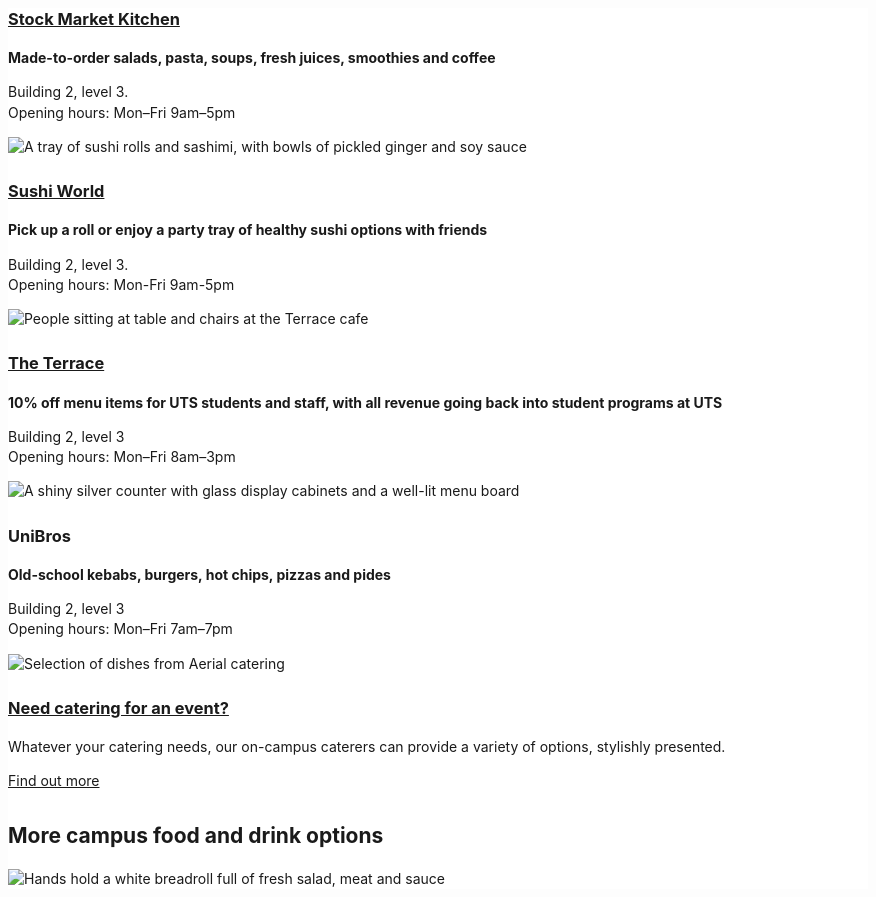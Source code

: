 ### [Stock Market Kitchen](https://www.facebook.com/pages/category/Restaurant/Stock-Market-Kitchen-1089812001211471/)

**Made-to-order salads, pasta, soups, fresh juices, smoothies and coffee**  
  
Building 2, level 3.   
Opening hours: Mon–Fri 9am–5pm

![A tray of sushi rolls and sashimi, with bowls of pickled ginger and soy sauce](https://www.uts.edu.au/sites/default/files/styles/half_tile_1x/public/2021-02/Sushi%20world%20500x350.jpg?itok=_22oYvXD)

### [Sushi World](http://www.sushiworld.com.au/)

**Pick up a roll or enjoy a party tray of healthy sushi options with friends**

Building 2, level 3.   
Opening hours: Mon-Fri 9am-5pm

![People sitting at table and chairs at the Terrace cafe](https://www.uts.edu.au/sites/default/files/styles/half_tile_1x/public/2020-06/The%20Terrace%20880x440.jpg?itok=kPaHJk1t)

### [The Terrace](https://www.activateuts.com.au/food-and-drink/the-terrace/)

**10% off menu items for UTS students and staff, with all revenue going back into student programs at UTS**  
  
Building 2, level 3  
Opening hours: Mon–Fri 8am–3pm

![A shiny silver counter with glass display cabinets and a well-lit menu board](https://www.uts.edu.au/sites/default/files/styles/half_tile_1x/public/2020-05/uniBros%20880x440.jpg?itok=7foDqlU3)

### UniBros

**Old-school kebabs, burgers, hot chips, pizzas and pides**  
  
Building 2, level 3  
Opening hours: Mon–Fri 7am–7pm

![Selection of dishes from Aerial catering](https://www.uts.edu.au/sites/default/files/styles/half_tile_1x/public/2020-12/09_UTS_Buffet_A_landscape_500x350.jpg?itok=zOrj1K8M)

### [Need catering for an event?](https://www.uts.edu.au/about/about-our-campus/food-drink-and-retail-uts/catering-campus)

Whatever your catering needs, our on-campus caterers can provide a variety of options, stylishly presented.

[Find out more](https://www.uts.edu.au/about/about-our-campus/food-drink-and-retail-uts/catering-campus)

## More campus food and drink options 

![Hands hold a white breadroll full of fresh salad, meat and sauce](https://www.uts.edu.au/sites/default/files/styles/half_tile_1x/public/2020-05/Cafe10%20880x440.jpg?itok=JeJF92nH)
